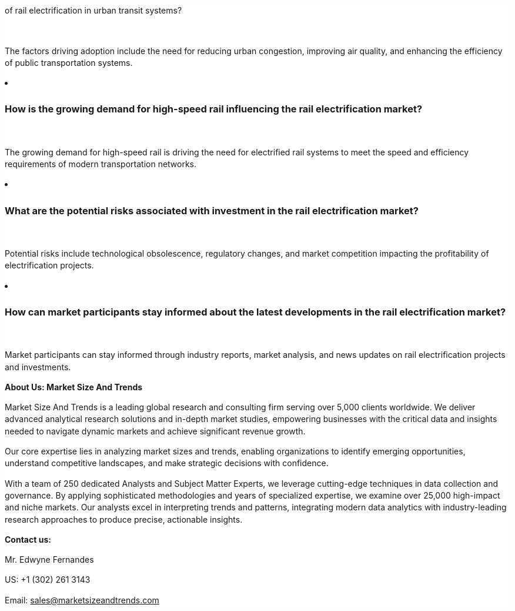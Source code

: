 of rail electrification in urban transit systems?</h3> <p>&nbsp;</p><p>The factors driving adoption include the need for reducing urban congestion, improving air quality, and enhancing the efficiency of public transportation systems.</p> </li> <li> <h3>How is the growing demand for high-speed rail influencing the rail electrification market?</h3> <p>&nbsp;</p><p>The growing demand for high-speed rail is driving the need for electrified rail systems to meet the speed and efficiency requirements of modern transportation networks.</p> </li> <li> <h3>What are the potential risks associated with investment in the rail electrification market?</h3> <p>&nbsp;</p><p>Potential risks include technological obsolescence, regulatory changes, and market competition impacting the profitability of electrification projects.</p> </li> <li> <h3>How can market participants stay informed about the latest developments in the rail electrification market?</h3> <p>&nbsp;</p><p>Market participants can stay informed through industry reports, market analysis, and news updates on rail electrification projects and investments.</p> </li></ol></body></html></p><p><strong>About Us:&nbsp;Market Size And Trends</strong></p><p>Market Size And Trends&nbsp;is a leading global research and consulting firm serving over 5,000 clients worldwide. We deliver advanced analytical research solutions and in-depth market studies, empowering businesses with the critical data and insights needed to navigate dynamic markets and achieve significant revenue growth.</p><p>Our core expertise lies in analyzing market sizes and trends, enabling organizations to identify emerging opportunities, understand competitive landscapes, and make strategic decisions with confidence.</p><p>With a team of 250 dedicated Analysts and Subject Matter Experts, we leverage cutting-edge techniques in data collection and governance. By applying sophisticated methodologies and years of specialized expertise, we examine over 25,000 high-impact and niche markets. Our analysts excel in interpreting trends and patterns, integrating modern data analytics with industry-leading research approaches to produce precise, actionable insights.</p><p><strong>Contact us:</strong></p><p>Mr. Edwyne Fernandes</p><p>US: +1 (302) 261 3143</p><p>Email: <a href="mailto:sales@marketsizeandtrends.com">sales@marketsizeandtrends.com</a>&nbsp;</p>
